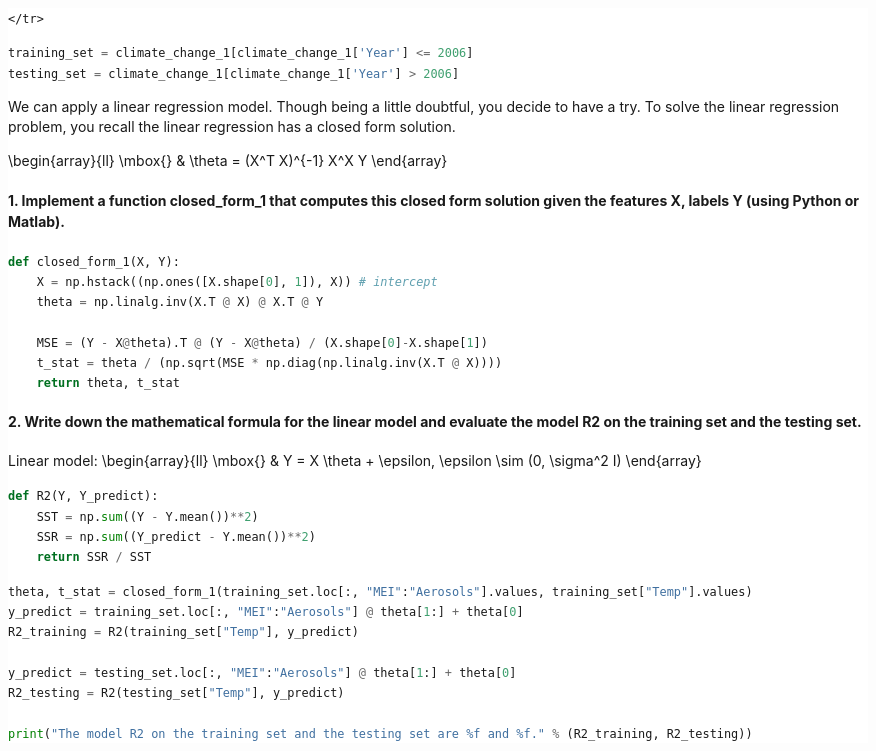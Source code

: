     </tr>
  </tbody>
</table>
</div>




```python
training_set = climate_change_1[climate_change_1['Year'] <= 2006]
testing_set = climate_change_1[climate_change_1['Year'] > 2006]
```

We can apply a linear regression model. Though being a little doubtful, you decide to have a try. To
solve the linear regression problem, you recall the linear regression has a closed form
solution.

\begin{array}{ll} \mbox{} & \theta = (X^T X)^{-1} X^X Y
\end{array}

#### 1. Implement a function closed_form_1 that computes this closed form solution given the features X, labels Y (using Python or Matlab).


```python
def closed_form_1(X, Y):
    X = np.hstack((np.ones([X.shape[0], 1]), X)) # intercept
    theta = np.linalg.inv(X.T @ X) @ X.T @ Y
    
    MSE = (Y - X@theta).T @ (Y - X@theta) / (X.shape[0]-X.shape[1])
    t_stat = theta / (np.sqrt(MSE * np.diag(np.linalg.inv(X.T @ X))))
    return theta, t_stat
```

#### 2. Write down the mathematical formula for the linear model and evaluate the model R2 on the training set and the testing set.

Linear model:
\begin{array}{ll} \mbox{} & Y = X \theta + \epsilon, \epsilon \sim (0, \sigma^2 I)
\end{array}


```python
def R2(Y, Y_predict):
    SST = np.sum((Y - Y.mean())**2)
    SSR = np.sum((Y_predict - Y.mean())**2)
    return SSR / SST
```


```python
theta, t_stat = closed_form_1(training_set.loc[:, "MEI":"Aerosols"].values, training_set["Temp"].values)
y_predict = training_set.loc[:, "MEI":"Aerosols"] @ theta[1:] + theta[0]
R2_training = R2(training_set["Temp"], y_predict)

y_predict = testing_set.loc[:, "MEI":"Aerosols"] @ theta[1:] + theta[0]
R2_testing = R2(testing_set["Temp"], y_predict)

print("The model R2 on the training set and the testing set are %f and %f." % (R2_training, R2_testing))
```
